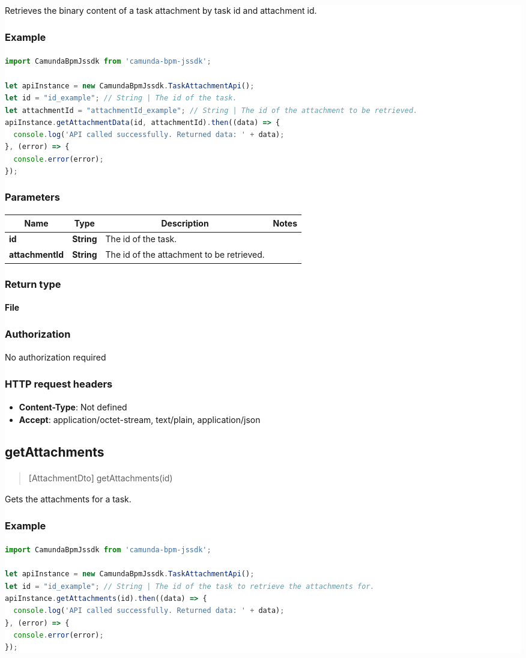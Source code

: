 Retrieves the binary content of a task attachment by task id and attachment id.

### Example

```javascript
import CamundaBpmJssdk from 'camunda-bpm-jssdk';

let apiInstance = new CamundaBpmJssdk.TaskAttachmentApi();
let id = "id_example"; // String | The id of the task.
let attachmentId = "attachmentId_example"; // String | The id of the attachment to be retrieved.
apiInstance.getAttachmentData(id, attachmentId).then((data) => {
  console.log('API called successfully. Returned data: ' + data);
}, (error) => {
  console.error(error);
});

```

### Parameters


Name | Type | Description  | Notes
------------- | ------------- | ------------- | -------------
 **id** | **String**| The id of the task. | 
 **attachmentId** | **String**| The id of the attachment to be retrieved. | 

### Return type

**File**

### Authorization

No authorization required

### HTTP request headers

- **Content-Type**: Not defined
- **Accept**: application/octet-stream, text/plain, application/json


## getAttachments

> [AttachmentDto] getAttachments(id)



Gets the attachments for a task.

### Example

```javascript
import CamundaBpmJssdk from 'camunda-bpm-jssdk';

let apiInstance = new CamundaBpmJssdk.TaskAttachmentApi();
let id = "id_example"; // String | The id of the task to retrieve the attachments for.
apiInstance.getAttachments(id).then((data) => {
  console.log('API called successfully. Returned data: ' + data);
}, (error) => {
  console.error(error);
});

```

